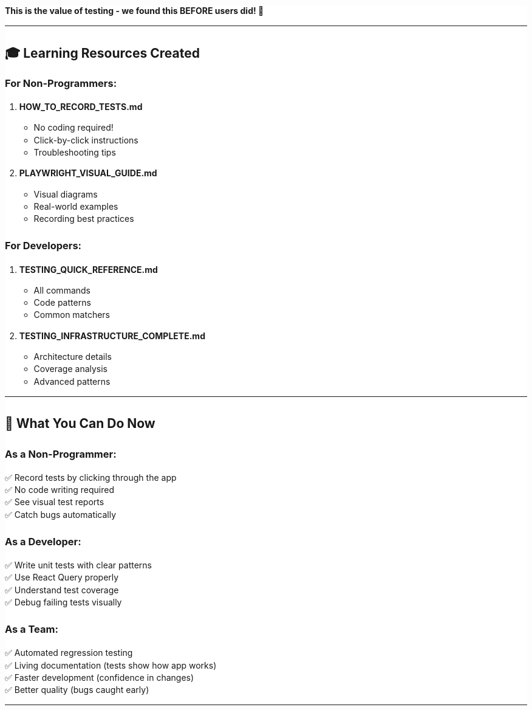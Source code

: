 **This is the value of testing - we found this BEFORE users did! 🎉**

---

## 🎓 Learning Resources Created

### **For Non-Programmers:**
1. **HOW_TO_RECORD_TESTS.md**
   - No coding required!
   - Click-by-click instructions
   - Troubleshooting tips

2. **PLAYWRIGHT_VISUAL_GUIDE.md**
   - Visual diagrams
   - Real-world examples
   - Recording best practices

### **For Developers:**
1. **TESTING_QUICK_REFERENCE.md**
   - All commands
   - Code patterns
   - Common matchers

2. **TESTING_INFRASTRUCTURE_COMPLETE.md**
   - Architecture details
   - Coverage analysis
   - Advanced patterns

---

## 🎉 What You Can Do Now

### **As a Non-Programmer:**
✅ Record tests by clicking through the app  
✅ No code writing required  
✅ See visual test reports  
✅ Catch bugs automatically  

### **As a Developer:**
✅ Write unit tests with clear patterns  
✅ Use React Query properly  
✅ Understand test coverage  
✅ Debug failing tests visually  

### **As a Team:**
✅ Automated regression testing  
✅ Living documentation (tests show how app works)  
✅ Faster development (confidence in changes)  
✅ Better quality (bugs caught early)  

---